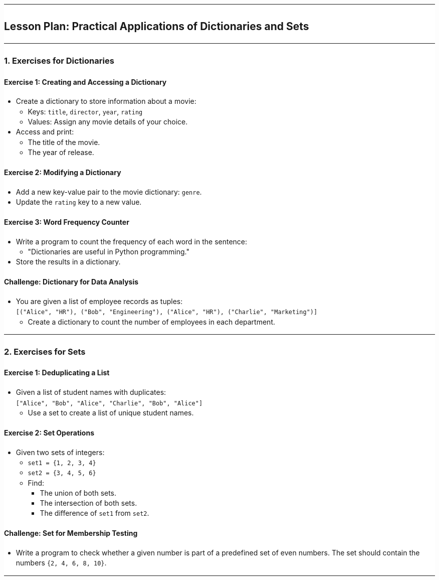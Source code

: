 
---

## **Lesson Plan: Practical Applications of Dictionaries and Sets**

---

### **1. Exercises for Dictionaries**

#### **Exercise 1: Creating and Accessing a Dictionary**
- Create a dictionary to store information about a movie:
  - Keys: `title`, `director`, `year`, `rating`
  - Values: Assign any movie details of your choice.
- Access and print:
  - The title of the movie.
  - The year of release.

#### **Exercise 2: Modifying a Dictionary**
- Add a new key-value pair to the movie dictionary: `genre`.
- Update the `rating` key to a new value.

#### **Exercise 3: Word Frequency Counter**
- Write a program to count the frequency of each word in the sentence:
  - "Dictionaries are useful in Python programming."
- Store the results in a dictionary.

#### **Challenge: Dictionary for Data Analysis**
- You are given a list of employee records as tuples:  
  `[("Alice", "HR"), ("Bob", "Engineering"), ("Alice", "HR"), ("Charlie", "Marketing")]`
  - Create a dictionary to count the number of employees in each department.

---

### **2. Exercises for Sets**

#### **Exercise 1: Deduplicating a List**
- Given a list of student names with duplicates:  
  `["Alice", "Bob", "Alice", "Charlie", "Bob", "Alice"]`
  - Use a set to create a list of unique student names.

#### **Exercise 2: Set Operations**
- Given two sets of integers:
  - `set1 = {1, 2, 3, 4}`
  - `set2 = {3, 4, 5, 6}`
  - Find:
    - The union of both sets.
    - The intersection of both sets.
    - The difference of `set1` from `set2`.

#### **Challenge: Set for Membership Testing**
- Write a program to check whether a given number is part of a predefined set of even numbers. The set should contain the numbers `{2, 4, 6, 8, 10}`.

---